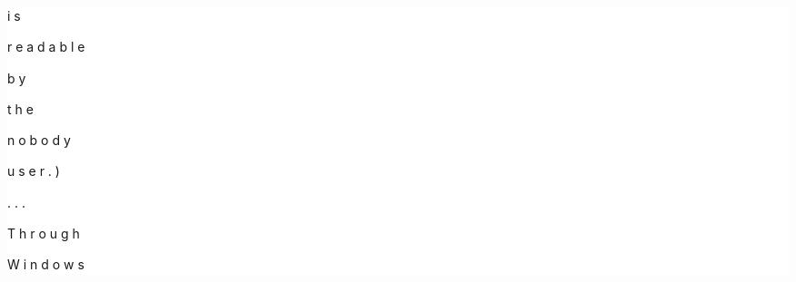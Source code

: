 i
s
 
r
e
a
d
a
b
l
e
 
b
y
 
t
h
e
 
n
o
b
o
d
y
 
u
s
e
r
.
)
 
 
 
.
.
.
 
 
 
 
T
h
r
o
u
g
h
 
W
i
n
d
o
w
s
 